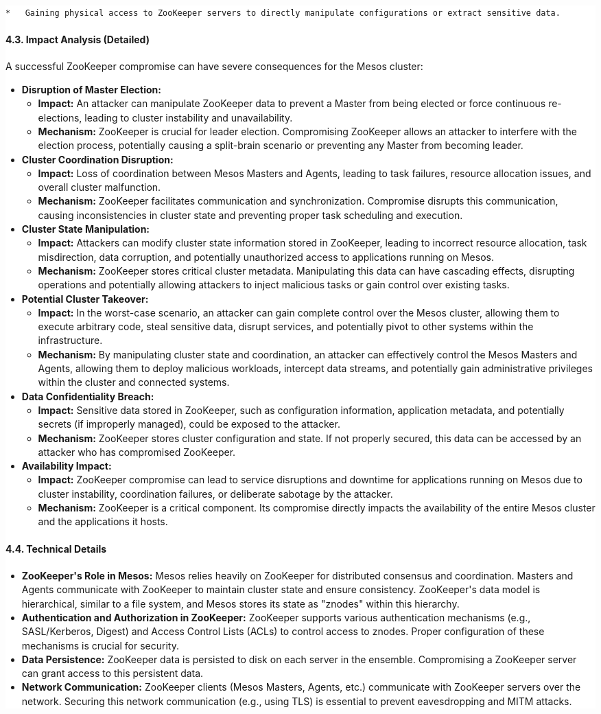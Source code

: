     *   Gaining physical access to ZooKeeper servers to directly manipulate configurations or extract sensitive data.

#### 4.3. Impact Analysis (Detailed)

A successful ZooKeeper compromise can have severe consequences for the Mesos cluster:

*   **Disruption of Master Election:**
    *   **Impact:** An attacker can manipulate ZooKeeper data to prevent a Master from being elected or force continuous re-elections, leading to cluster instability and unavailability.
    *   **Mechanism:**  ZooKeeper is crucial for leader election. Compromising ZooKeeper allows an attacker to interfere with the election process, potentially causing a split-brain scenario or preventing any Master from becoming leader.
*   **Cluster Coordination Disruption:**
    *   **Impact:**  Loss of coordination between Mesos Masters and Agents, leading to task failures, resource allocation issues, and overall cluster malfunction.
    *   **Mechanism:**  ZooKeeper facilitates communication and synchronization. Compromise disrupts this communication, causing inconsistencies in cluster state and preventing proper task scheduling and execution.
*   **Cluster State Manipulation:**
    *   **Impact:**  Attackers can modify cluster state information stored in ZooKeeper, leading to incorrect resource allocation, task misdirection, data corruption, and potentially unauthorized access to applications running on Mesos.
    *   **Mechanism:**  ZooKeeper stores critical cluster metadata. Manipulating this data can have cascading effects, disrupting operations and potentially allowing attackers to inject malicious tasks or gain control over existing tasks.
*   **Potential Cluster Takeover:**
    *   **Impact:**  In the worst-case scenario, an attacker can gain complete control over the Mesos cluster, allowing them to execute arbitrary code, steal sensitive data, disrupt services, and potentially pivot to other systems within the infrastructure.
    *   **Mechanism:** By manipulating cluster state and coordination, an attacker can effectively control the Mesos Masters and Agents, allowing them to deploy malicious workloads, intercept data streams, and potentially gain administrative privileges within the cluster and connected systems.
*   **Data Confidentiality Breach:**
    *   **Impact:**  Sensitive data stored in ZooKeeper, such as configuration information, application metadata, and potentially secrets (if improperly managed), could be exposed to the attacker.
    *   **Mechanism:**  ZooKeeper stores cluster configuration and state. If not properly secured, this data can be accessed by an attacker who has compromised ZooKeeper.
*   **Availability Impact:**
    *   **Impact:**  ZooKeeper compromise can lead to service disruptions and downtime for applications running on Mesos due to cluster instability, coordination failures, or deliberate sabotage by the attacker.
    *   **Mechanism:**  ZooKeeper is a critical component. Its compromise directly impacts the availability of the entire Mesos cluster and the applications it hosts.

#### 4.4. Technical Details

*   **ZooKeeper's Role in Mesos:** Mesos relies heavily on ZooKeeper for distributed consensus and coordination.  Masters and Agents communicate with ZooKeeper to maintain cluster state and ensure consistency.  ZooKeeper's data model is hierarchical, similar to a file system, and Mesos stores its state as "znodes" within this hierarchy.
*   **Authentication and Authorization in ZooKeeper:** ZooKeeper supports various authentication mechanisms (e.g., SASL/Kerberos, Digest) and Access Control Lists (ACLs) to control access to znodes. Proper configuration of these mechanisms is crucial for security.
*   **Data Persistence:** ZooKeeper data is persisted to disk on each server in the ensemble. Compromising a ZooKeeper server can grant access to this persistent data.
*   **Network Communication:**  ZooKeeper clients (Mesos Masters, Agents, etc.) communicate with ZooKeeper servers over the network.  Securing this network communication (e.g., using TLS) is essential to prevent eavesdropping and MITM attacks.
